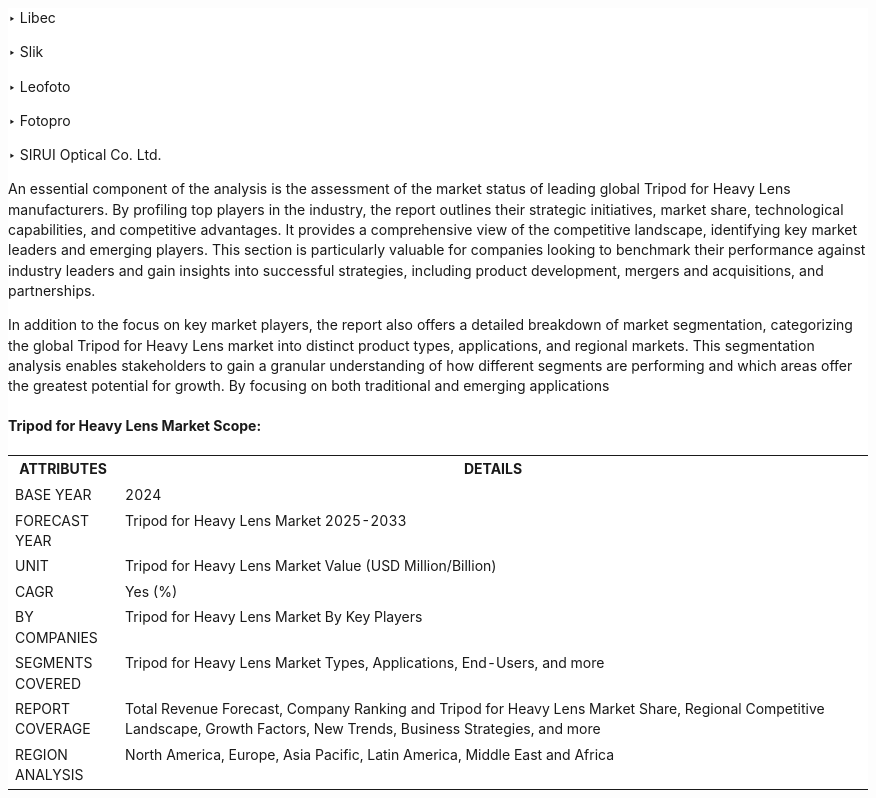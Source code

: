 ‣ Libec

‣ Slik

‣ Leofoto

‣ Fotopro

‣ SIRUI Optical Co. Ltd.

An essential component of the analysis is the assessment of the market status of leading global Tripod for Heavy Lens manufacturers. By profiling top players in the industry, the report outlines their strategic initiatives, market share, technological capabilities, and competitive advantages. It provides a comprehensive view of the competitive landscape, identifying key market leaders and emerging players. This section is particularly valuable for companies looking to benchmark their performance against industry leaders and gain insights into successful strategies, including product development, mergers and acquisitions, and partnerships.

In addition to the focus on key market players, the report also offers a detailed breakdown of market segmentation, categorizing the global Tripod for Heavy Lens market into distinct product types, applications, and regional markets. This segmentation analysis enables stakeholders to gain a granular understanding of how different segments are performing and which areas offer the greatest potential for growth. By focusing on both traditional and emerging applications

<h4>Tripod for Heavy Lens Market Scope:</h4>
<table>
<tr>
<th>ATTRIBUTES</th>
<th>DETAILS</th>
</tr>
<tr>
<td>BASE YEAR</td>
<td>2024</td>
</tr>
<tr>
<td>FORECAST YEAR</td>
<td>Tripod for Heavy Lens Market 2025-2033</td>
</tr>
<tr>
<td>UNIT</td>
<td>Tripod for Heavy Lens Market Value (USD Million/Billion)</td>
<tr>
<td>CAGR</td>
<td>Yes (%)</td>
</tr>
</tr>
<tr>
<td>BY COMPANIES</td>
<td>Tripod for Heavy Lens Market By Key Players</td>
</tr>
<tr>
<td>SEGMENTS COVERED</td>
<td>Tripod for Heavy Lens Market Types, Applications, End-Users, and more</td>
</tr>
<tr>
<td>REPORT COVERAGE</td>
<td>Total Revenue Forecast, Company Ranking and Tripod for Heavy Lens Market Share, Regional Competitive Landscape, Growth Factors, New Trends, Business Strategies, and more</td>
</tr>
<tr>
<td>REGION ANALYSIS</td>
<td>North America, Europe, Asia Pacific, Latin America, Middle East and Africa</td>
</tr>
</table>
